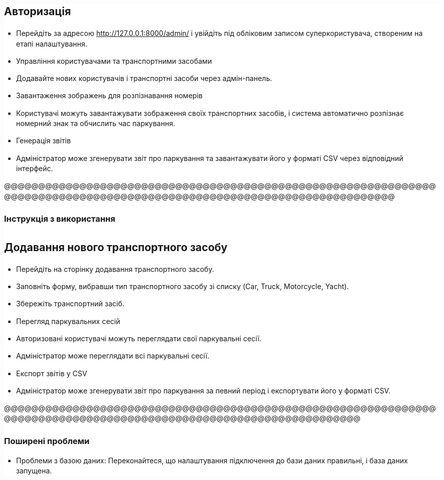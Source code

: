 ##  Авторизація

- Перейдіть за адресою http://127.0.0.1:8000/admin/ і увійдіть під обліковим записом суперкористувача, створеним на етапі налаштування.

- Управління користувачами та транспортними засобами

- Додавайте нових користувачів і транспортні засоби через адмін-панель.

- Завантаження зображень для розпізнавання номерів

- Користувачі можуть завантажувати зображення своїх транспортних засобів, і система автоматично розпізнає номерний знак та обчислить час паркування.

- Генерація звітів

- Адміністратор може згенерувати звіт про паркування та завантажувати його у форматі CSV через відповідний інтерфейс.



@@@@@@@@@@@@@@@@@@@@@@@@@@@@@@@@@@@@@@@@@@@@@@@@@@@@@@@@@@@@@@@@@@@@@@@@@@@@@@@@@@@@@@@@@@@@@@@@@@@@@@@@@@@@@@@@@@@@@@@@

### Інструкція з використання
##  Додавання нового транспортного засобу

- Перейдіть на сторінку додавання транспортного засобу.
- Заповніть форму, вибравши тип транспортного засобу зі списку (Car, Truck, Motorcycle, Yacht).
- Збережіть транспортний засіб.
- Перегляд паркувальних сесій

- Авторизовані користувачі можуть переглядати свої паркувальні сесії.
- Адміністратор може переглядати всі паркувальні сесії.
- Експорт звітів у CSV

- Адміністратор може згенерувати звіт про паркування за певний період і експортувати його у форматі CSV.

@@@@@@@@@@@@@@@@@@@@@@@@@@@@@@@@@@@@@@@@@@@@@@@@@@@@@@@@@@@@@@@@@@@@@@@@@@@@@@@@@@@@@@@@@@@@@@@@@@@@@@@@@@@@@@@@@@@


### Поширені проблеми
- Проблеми з базою даних: Переконайтеся, що налаштування підключення до бази даних правильні, і база даних запущена.